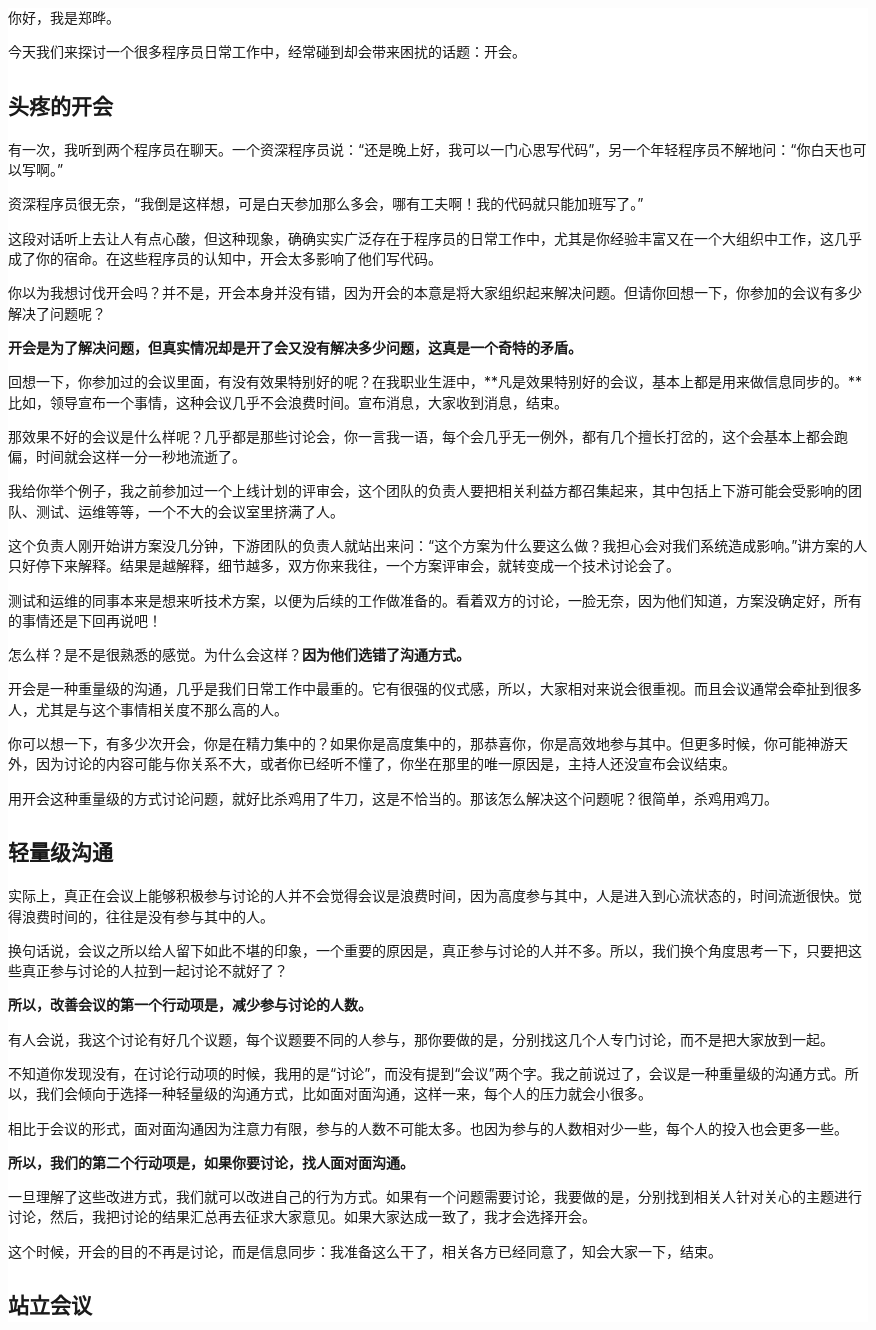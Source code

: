 你好，我是郑晔。

今天我们来探讨一个很多程序员日常工作中，经常碰到却会带来困扰的话题：开会。

## 头疼的开会

有一次，我听到两个程序员在聊天。一个资深程序员说：“还是晚上好，我可以一门心思写代码”，另一个年轻程序员不解地问：“你白天也可以写啊。”

资深程序员很无奈，“我倒是这样想，可是白天参加那么多会，哪有工夫啊！我的代码就只能加班写了。”

这段对话听上去让人有点心酸，但这种现象，确确实实广泛存在于程序员的日常工作中，尤其是你经验丰富又在一个大组织中工作，这几乎成了你的宿命。在这些程序员的认知中，开会太多影响了他们写代码。

你以为我想讨伐开会吗？并不是，开会本身并没有错，因为开会的本意是将大家组织起来解决问题。但请你回想一下，你参加的会议有多少解决了问题呢？

**开会是为了解决问题，但真实情况却是开了会又没有解决多少问题，这真是一个奇特的矛盾。**

回想一下，你参加过的会议里面，有没有效果特别好的呢？在我职业生涯中，**凡是效果特别好的会议，基本上都是用来做信息同步的。**比如，领导宣布一个事情，这种会议几乎不会浪费时间。宣布消息，大家收到消息，结束。

那效果不好的会议是什么样呢？几乎都是那些讨论会，你一言我一语，每个会几乎无一例外，都有几个擅长打岔的，这个会基本上都会跑偏，时间就会这样一分一秒地流逝了。

我给你举个例子，我之前参加过一个上线计划的评审会，这个团队的负责人要把相关利益方都召集起来，其中包括上下游可能会受影响的团队、测试、运维等等，一个不大的会议室里挤满了人。

这个负责人刚开始讲方案没几分钟，下游团队的负责人就站出来问：“这个方案为什么要这么做？我担心会对我们系统造成影响。”讲方案的人只好停下来解释。结果是越解释，细节越多，双方你来我往，一个方案评审会，就转变成一个技术讨论会了。

测试和运维的同事本来是想来听技术方案，以便为后续的工作做准备的。看着双方的讨论，一脸无奈，因为他们知道，方案没确定好，所有的事情还是下回再说吧！

怎么样？是不是很熟悉的感觉。为什么会这样？**因为他们选错了沟通方式。**

开会是一种重量级的沟通，几乎是我们日常工作中最重的。它有很强的仪式感，所以，大家相对来说会很重视。而且会议通常会牵扯到很多人，尤其是与这个事情相关度不那么高的人。

你可以想一下，有多少次开会，你是在精力集中的？如果你是高度集中的，那恭喜你，你是高效地参与其中。但更多时候，你可能神游天外，因为讨论的内容可能与你关系不大，或者你已经听不懂了，你坐在那里的唯一原因是，主持人还没宣布会议结束。

用开会这种重量级的方式讨论问题，就好比杀鸡用了牛刀，这是不恰当的。那该怎么解决这个问题呢？很简单，杀鸡用鸡刀。

## 轻量级沟通

实际上，真正在会议上能够积极参与讨论的人并不会觉得会议是浪费时间，因为高度参与其中，人是进入到心流状态的，时间流逝很快。觉得浪费时间的，往往是没有参与其中的人。

换句话说，会议之所以给人留下如此不堪的印象，一个重要的原因是，真正参与讨论的人并不多。所以，我们换个角度思考一下，只要把这些真正参与讨论的人拉到一起讨论不就好了？

**所以，改善会议的第一个行动项是，减少参与讨论的人数。**

有人会说，我这个讨论有好几个议题，每个议题要不同的人参与，那你要做的是，分别找这几个人专门讨论，而不是把大家放到一起。

不知道你发现没有，在讨论行动项的时候，我用的是“讨论”，而没有提到“会议”两个字。我之前说过了，会议是一种重量级的沟通方式。所以，我们会倾向于选择一种轻量级的沟通方式，比如面对面沟通，这样一来，每个人的压力就会小很多。

相比于会议的形式，面对面沟通因为注意力有限，参与的人数不可能太多。也因为参与的人数相对少一些，每个人的投入也会更多一些。

**所以，我们的第二个行动项是，如果你要讨论，找人面对面沟通。**

一旦理解了这些改进方式，我们就可以改进自己的行为方式。如果有一个问题需要讨论，我要做的是，分别找到相关人针对关心的主题进行讨论，然后，我把讨论的结果汇总再去征求大家意见。如果大家达成一致了，我才会选择开会。

这个时候，开会的目的不再是讨论，而是信息同步：我准备这么干了，相关各方已经同意了，知会大家一下，结束。

## 站立会议
